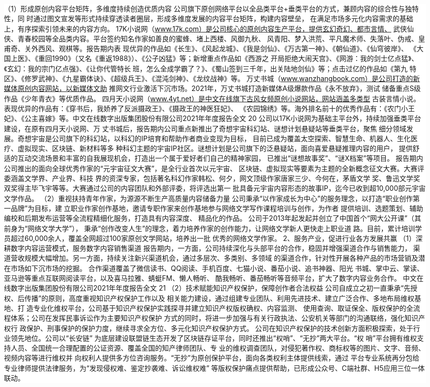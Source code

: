 （1）形成原创内容平台矩阵，多维度持续创造优质内容
公司旗下原创网络平台以全品类平台+垂类平台的方式，兼顾内容的综合性与独特性，同
时通过图文宣发等形式持续穿透读者圈层，形成多维度发展的内容平台矩阵，构建内容壁垒，
在满足市场多元化内容需求的基础上，有序探索引领未来的内容方向。
17K小说网（www.17k.com）是公司核心的原创内容生产平台，提供玄幻奇幻、都市言情、
武侠仙侠、青春校园等全品类内容。平台签约知名作家如善良的蜜蜂、堵上西楼、风御九秋、
风青阳、梦入洪荒、平凡魔术师、失落叶、伪戒、皇甫奇、关外西风、观棋等。报告期内表
现优异的作品如《长生》、《风起龙城》、《我是剑仙》、《万古第一神》、《朝仙道》、《仙穹彼岸》、
《大国上医》、《重回1990》（又名《重返1988》）、《公子凶猛》等；新增重点作品如《西游之
开局拒绝大闹天宫》、《网游：我的剑士亿点猛》、《玄幻：我的宗门亿点强》、《让你代管特长
班，怎么全成学霸了？》、《蜀山签到三千年，出关陆地剑仙》等；点击过亿的作品如《第九
特区》、《修罗武神》、《九星霸体诀》、《超级兵王》、《混沌剑神》、《龙纹战神》等。
万丈书城（www.wanzhangbook.com）是公司打造的新媒体原创内容网站，以新媒体文助
推网文行业激活下沉市场。2021年，万丈书城打造新媒体A级爆款作品《永不放弃》，测试
储备重点S级作品《少年青衣》等优质作品。
四月天小说网（www.4yt.net）是中文在线旗下古风女频原创小说网站，网站涵盖多类型
古装言情小说。表现优异的作品有：《穿书后，我娇养了反派摄政王》、《摄政王的神医狂妃》、
《农园锦绣》等。海外排名前十的优秀作品有：《农门小王妃》、《公主喜嫁》等。中文在线数字出版集团股份有限公司2021年年度报告全文
20
公司以17K小说网为基础主平台外，持续加强垂类平台建设，在原有四月天小说网、万
丈书城后，报告期内公司重点新推出了奇想宇宙科幻站、谜想计划悬疑站等垂类平台，聚焦
细分领域发展。奇想宇宙是公司旗下的科幻站，以科幻的IP培育和帮助作者商业变现为目标，
目前已成为覆盖太空探索、智慧生命、机器人、生化医疗、虚拟现实、区块链、新材料等多
种科幻主题的宇宙IP社区。谜想计划是公司旗下的泛悬疑站，面向喜爱悬疑推理内容的用户，
提供舒适的互动交流场景和丰富的自我展现机会，打造出一个属于爱好者们自己的精神家园，
已推出“谜想故事奖”、“谜X档案”等项目。
报告期内公司推出的面向全球优秀作家的“元宇宙征文大赛”，是全行业首次以元宇宙、
区块链、虚拟现实等要素为主题的全新概念征文大赛。大赛评委涵盖文学界、产业界、科技
界的资深专家，包括著名科幻作家韩松、何夕，网文顶级作家唐家三少、今何在，茅盾文学
奖、鲁迅文学奖双奖得主毕飞宇等等。大赛通过公司的内容团队和外部评委，将评选出第一
批具备元宇宙内容形态的故事IP，迄今已收到超10,000部元宇宙文学作品。
（2）重视扶持青年作家，为源源不断生产高质量内容储备力量
公司秉承“以作家成长为中心”的服务理念，以打造“职业创作第一品牌”为目标，建
立职业作家创作基地，邀请专职作家来创作基地参与网络文学写作课程培训与创作，为作者
提供培训、选题策划、辅助编校和后期发布运营等全流程精细化服务，打造具有内容深度、
精品化的作品。
公司于2013年起发起并创立了中国首个“网大公开课”（其前身为“网络文学大学”），
秉承“创作改变人生”的理念，着力培养作家的创作能力，让网络文学新人更快走上职业道
路。目前，累计培训学员超过60,000余人，覆盖全网超过100家原创文学网站，培养出一批
优秀的网络文学作家。
2、服务产业，促进行业各方发展共赢
（1）深耕数字内容运营模式，服务数字内容销售渠道
报告期内，一方面，公司持续深化与头部平台的合作，稳固并增强渠道合作与销售能力，
渠道营收规模大幅增加。另一方面，持续关注新兴渠道机会，通过多层次、多类别、多领域
的渠道合作，针对性开展各种产品的市场营销及潜在市场如下沉市场的挖掘。
合作渠道覆盖了微信读书、QQ阅读、手机百度、七猫小说、番茄小说、追书神器、阳光
书城、掌中云、掌读、亚马逊等重点互联网阅读平台，以及喜马拉雅、蜻蜓FM、懒人畅听、
酷我畅听、番茄畅听等音频平台，扩大了数字内容业务合作。
中文在线数字出版集团股份有限公司2021年年度报告全文
21
（2）技术赋能知识产权保护，保障创作者合法权益
公司自成立之初一直秉承“先授权、后传播”的原则，高度重视知识产权保护工作以及
相关能力建设，通过组建专业团队、利用先进技术、建立广泛合作、多地布局维权基地、打
造专业化维权平台，公司基于知识产权保护实践探寻并建立知识产权版权确权、内容监测、
使用查询、取证保全、版权保护的全流程体系；公司在发挥民事诉讼作为主要知识产权保护
方式的同时，将进一步加强与有关行政执法、公安机关等部门的沟通联络，强化知识产权行
政保护、刑事保护的保护力度，继续寻求全方位、多元化知识产权保护方式。
公司在知识产权保护的技术创新方面积极探索，处于行业领先地位。公司以“长安链”
为底层建设联盟链生态开发了区块链存证平台，同时还推出“权哨”、“无抄”两大平台。“权
哨”平台拥有维权支持人员、全国统一合理配置的公证资源、覆盖全国的知产律师团队、专
业的维权调查团队，对侵犯著作权、商标权等的图片、文字、音频、视频内容等进行维权并
向权利人提供多方位咨询服务。“无抄”为原创保护平台，面向各类权利主体提供线索，通过
平台专业系统再分包给专业律师提供法律服务，为“发现侵权难、鉴定抄袭难、诉讼维权难”
等版权保护痛点提供帮助，已形成公众号、C端社群、H5应用三位一体联动。
